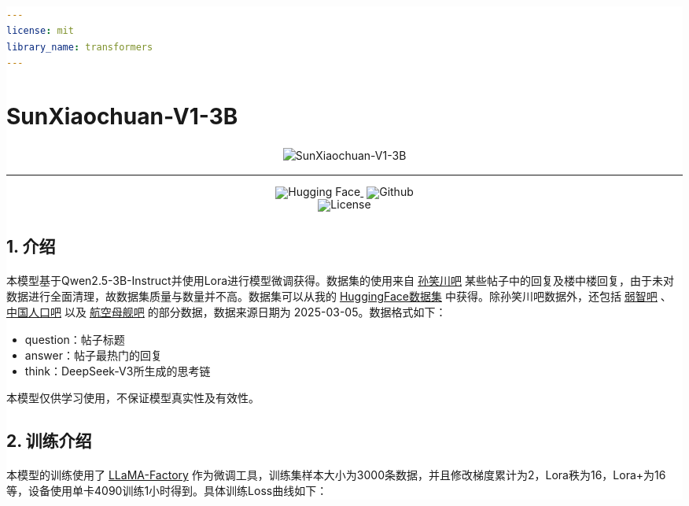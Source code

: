 ```yaml
---
license: mit
library_name: transformers
---
```

# SunXiaochuan-V1-3B




<div align="center">
  <img src="https://github.com/deepseek-ai/DeepSeek-V2/blob/main/figures/logo.svg?raw=true" width="60%" alt="SunXiaochuan-V1-3B" />
</div>
<hr>
<div align="center" style="line-height: 1;">
  <a href="https://huggingface.co/Hanversion" target="_blank" style="margin: 2px;">
    <img alt="Hugging Face" src="https://img.shields.io/badge/HuggingFace-SunXiaochuan-yellow?logo=huggingface" style="display: inline-block; vertical-align: middle;"/>
  </a>
  <a href="https://github.com/gi7014" target="_blank" style="margin: 2px;">
    <img alt="Github" src="https://img.shields.io/badge/Github-SunXiaochuan-white?logo=github" style="display: inline-block; vertical-align: middle;"/>
  </a>
</div>

<div align="center" style="line-height: 1;">
  <a href="https://github.com/deepseek-ai/DeepSeek-R1/blob/main/LICENSE" style="margin: 2px;">
    <img alt="License" src="https://img.shields.io/badge/License-Apache2-f5de53?&color=f5de53" style="display: inline-block; vertical-align: middle;"/>
  </a>
</div>



## 1. 介绍

本模型基于Qwen2.5-3B-Instruct并使用Lora进行模型微调获得。数据集的使用来自 [孙笑川吧](https://tieba.baidu.com/f?kw=%E5%AD%99%E7%AC%91%E5%B7%9D) 某些帖子中的回复及楼中楼回复，由于未对数据进行全面清理，故数据集质量与数量并不高。数据集可以从我的 [HuggingFace数据集]([hf-mirror.com/datasets/Hanversion/Tieba-SomeInteresting](https://hf-mirror.com/datasets/Hanversion/Tieba-SomeInteresting)) 中获得。除孙笑川吧数据外，还包括 [弱智吧]() 、 [中国人口吧]() 以及 [航空母舰吧]() 的部分数据，数据来源日期为 2025-03-05。数据格式如下：

* question：帖子标题
* answer：帖子最热门的回复
* think：DeepSeek-V3所生成的思考链

本模型仅供学习使用，不保证模型真实性及有效性。


## 2. 训练介绍

本模型的训练使用了 [LLaMA-Factory](https://github.com/hiyouga/LLaMA-Factory) 作为微调工具，训练集样本大小为3000条数据，并且修改梯度累计为2，Lora秩为16，Lora+为16等，设备使用单卡4090训练1小时得到。具体训练Loss曲线如下：
